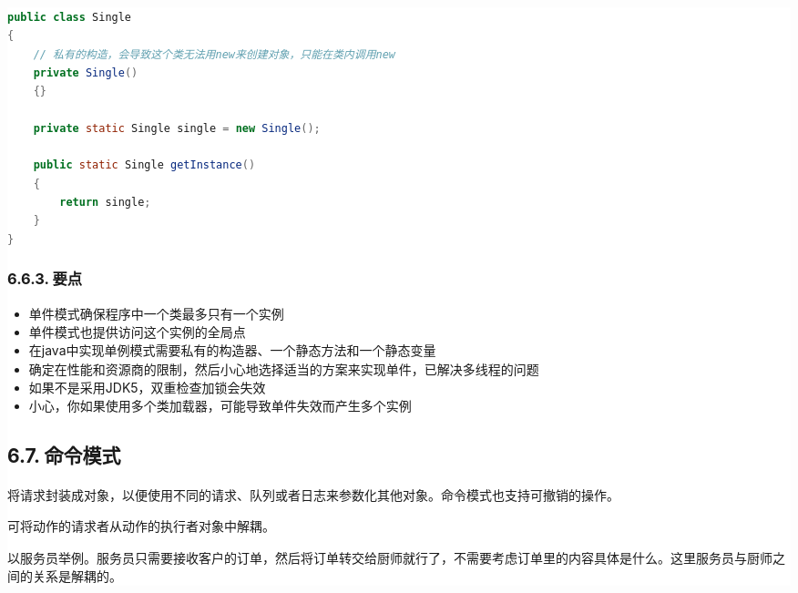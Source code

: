 ```java
public class Single
{
	// 私有的构造，会导致这个类无法用new来创建对象，只能在类内调用new
	private Single()
	{}
	
	private static Single single = new Single();
	
	public static Single getInstance()
	{
		return single;
	}
}
```

### 6.6.3. 要点
- 单件模式确保程序中一个类最多只有一个实例
- 单件模式也提供访问这个实例的全局点
- 在java中实现单例模式需要私有的构造器、一个静态方法和一个静态变量
- 确定在性能和资源商的限制，然后小心地选择适当的方案来实现单件，已解决多线程的问题
- 如果不是采用JDK5，双重检查加锁会失效
- 小心，你如果使用多个类加载器，可能导致单件失效而产生多个实例

## 6.7. 命令模式
将请求封装成对象，以便使用不同的请求、队列或者日志来参数化其他对象。命令模式也支持可撤销的操作。

可将动作的请求者从动作的执行者对象中解耦。

以服务员举例。服务员只需要接收客户的订单，然后将订单转交给厨师就行了，不需要考虑订单里的内容具体是什么。这里服务员与厨师之间的关系是解耦的。
